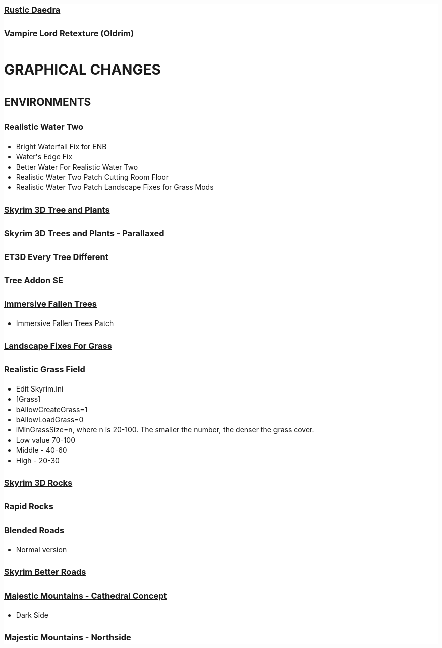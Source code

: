 ### [Rustic Daedra](https://www.nexusmods.com/skyrimspecialedition/mods/19272?tab=files)
### [Vampire Lord Retexture](https://www.nexusmods.com/skyrim/mods/23775?tab=files) (Oldrim)
# GRAPHICAL CHANGES
## ENVIRONMENTS
### [Realistic Water Two](https://www.nexusmods.com/skyrimspecialedition/mods/2182?tab=files)
- Bright Waterfall Fix for ENB
- Water's Edge Fix
- Better Water For Realistic Water Two
- Realistic Water Two Patch Cutting Room Floor
- Realistic Water Two Patch Landscape Fixes for Grass Mods
### [Skyrim 3D Tree and Plants](https://www.nexusmods.com/skyrimspecialedition/mods/12371?tab=files)
### [Skyrim 3D Trees and Plants - Parallaxed](https://www.nexusmods.com/skyrimspecialedition/mods/40264?tab=files)
### [ET3D Every Tree Different](https://www.nexusmods.com/skyrimspecialedition/mods/15852?tab=files)
### [Tree Addon SE](https://www.nexusmods.com/skyrimspecialedition/mods/22053?tab=files)
### [Immersive Fallen Trees](https://www.nexusmods.com/skyrimspecialedition/mods/8767?tab=files)
- Immersive Fallen Trees Patch
### [Landscape Fixes For Grass](https://www.nexusmods.com/skyrimspecialedition/mods/9005?tab=files)
### [Realistic Grass Field](https://www.nexusmods.com/skyrimspecialedition/mods/36588?tab=files)
- Edit Skyrim.ini
- [Grass]
- bAllowCreateGrass=1
- bAllowLoadGrass=0
- iMinGrassSize=n, where n is 20-100. The smaller the number, the denser the grass cover.
- Low value 70-100
- Middle - 40-60
- High - 20-30
### [Skyrim 3D Rocks](https://www.nexusmods.com/skyrimspecialedition/mods/17732?tab=files)
### [Rapid Rocks](https://www.nexusmods.com/skyrimspecialedition/mods/26532?tab=files)
### [Blended Roads](https://www.nexusmods.com/skyrimspecialedition/mods/8834?tab=files)
- Normal version
### [Skyrim Better Roads](https://www.nexusmods.com/skyrimspecialedition/mods/2640?tab=files)
### [Majestic Mountains - Cathedral Concept](https://www.nexusmods.com/skyrimspecialedition/mods/11052?tab=files)
- Dark Side
### [Majestic Mountains - Northside](https://www.nexusmods.com/skyrimspecialedition/mods/27981?tab=files)